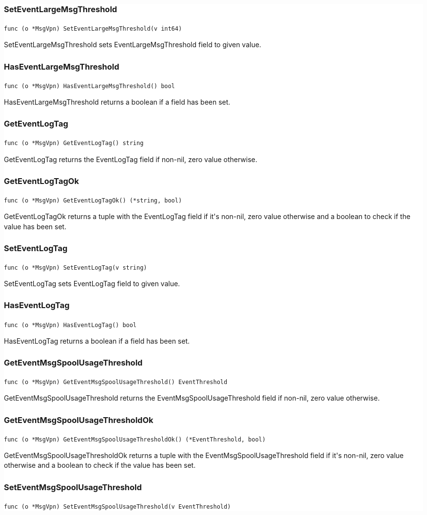 ### SetEventLargeMsgThreshold

`func (o *MsgVpn) SetEventLargeMsgThreshold(v int64)`

SetEventLargeMsgThreshold sets EventLargeMsgThreshold field to given value.

### HasEventLargeMsgThreshold

`func (o *MsgVpn) HasEventLargeMsgThreshold() bool`

HasEventLargeMsgThreshold returns a boolean if a field has been set.

### GetEventLogTag

`func (o *MsgVpn) GetEventLogTag() string`

GetEventLogTag returns the EventLogTag field if non-nil, zero value otherwise.

### GetEventLogTagOk

`func (o *MsgVpn) GetEventLogTagOk() (*string, bool)`

GetEventLogTagOk returns a tuple with the EventLogTag field if it's non-nil, zero value otherwise
and a boolean to check if the value has been set.

### SetEventLogTag

`func (o *MsgVpn) SetEventLogTag(v string)`

SetEventLogTag sets EventLogTag field to given value.

### HasEventLogTag

`func (o *MsgVpn) HasEventLogTag() bool`

HasEventLogTag returns a boolean if a field has been set.

### GetEventMsgSpoolUsageThreshold

`func (o *MsgVpn) GetEventMsgSpoolUsageThreshold() EventThreshold`

GetEventMsgSpoolUsageThreshold returns the EventMsgSpoolUsageThreshold field if non-nil, zero value otherwise.

### GetEventMsgSpoolUsageThresholdOk

`func (o *MsgVpn) GetEventMsgSpoolUsageThresholdOk() (*EventThreshold, bool)`

GetEventMsgSpoolUsageThresholdOk returns a tuple with the EventMsgSpoolUsageThreshold field if it's non-nil, zero value otherwise
and a boolean to check if the value has been set.

### SetEventMsgSpoolUsageThreshold

`func (o *MsgVpn) SetEventMsgSpoolUsageThreshold(v EventThreshold)`
